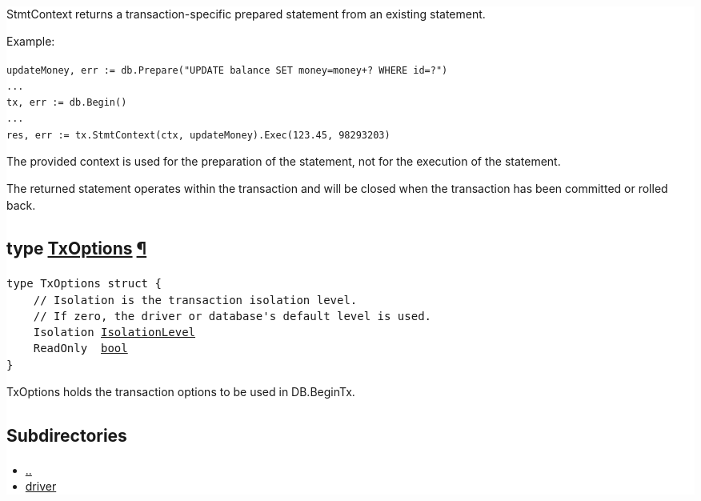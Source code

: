 StmtContext returns a transaction-specific prepared statement from an existing
statement.

Example:

    updateMoney, err := db.Prepare("UPDATE balance SET money=money+? WHERE id=?")
    ...
    tx, err := db.Begin()
    ...
    res, err := tx.StmtContext(ctx, updateMoney).Exec(123.45, 98293203)

The provided context is used for the preparation of the statement, not for the
execution of the statement.

The returned statement operates within the transaction and will be closed when
the transaction has been committed or rolled back.

<h2 id="TxOptions">type <a href="//github.com/golang/go/blob/release-branch.go1.10/src/database/sql/sql.go#L126">TxOptions</a>
    <a href="#TxOptions">¶</a></h2>
<pre>type TxOptions struct {
<span id="TxOptions.Isolation"></span>    <span class="comment">// Isolation is the transaction isolation level.</span>
    <span class="comment">// If zero, the driver or database&#39;s default level is used.</span>
    Isolation <a href="#IsolationLevel">IsolationLevel</a>
<span id="TxOptions.ReadOnly"></span>    ReadOnly  <a href="/builtin/#bool">bool</a>
}</pre>

TxOptions holds the transaction options to be used in DB.BeginTx.

## Subdirectories
- [..](..)
- [driver](driver/)
